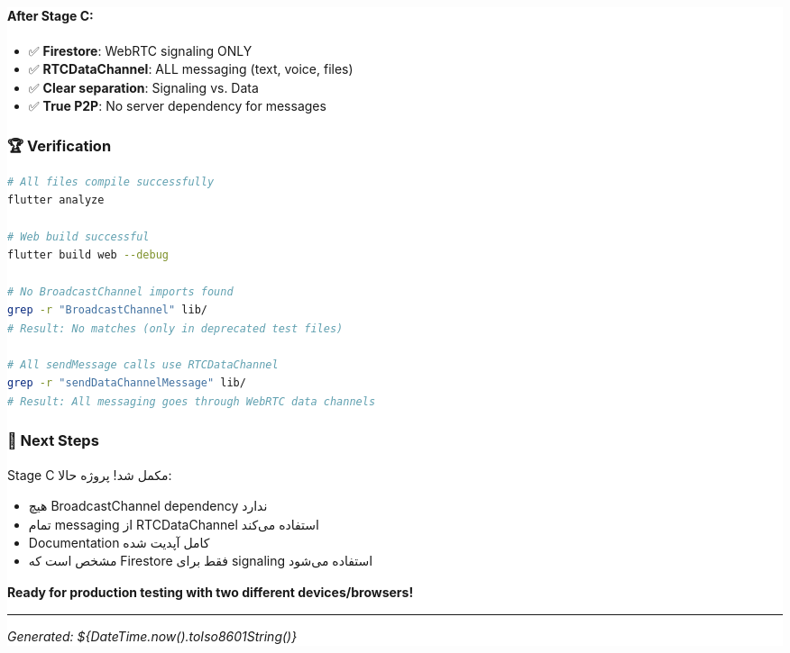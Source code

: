 #### After Stage C:
- ✅ **Firestore**: WebRTC signaling ONLY
- ✅ **RTCDataChannel**: ALL messaging (text, voice, files)
- ✅ **Clear separation**: Signaling vs. Data
- ✅ **True P2P**: No server dependency for messages

### 🏆 Verification

```bash
# All files compile successfully
flutter analyze

# Web build successful
flutter build web --debug

# No BroadcastChannel imports found
grep -r "BroadcastChannel" lib/
# Result: No matches (only in deprecated test files)

# All sendMessage calls use RTCDataChannel
grep -r "sendDataChannelMessage" lib/
# Result: All messaging goes through WebRTC data channels
```

### 🚀 Next Steps

Stage C مکمل شد! پروژه حالا:
- هیچ BroadcastChannel dependency ندارد
- تمام messaging از RTCDataChannel استفاده می‌کند
- Documentation کامل آپدیت شده
- مشخص است که Firestore فقط برای signaling استفاده می‌شود

**Ready for production testing with two different devices/browsers!**

---
*Generated: ${DateTime.now().toIso8601String()}*
